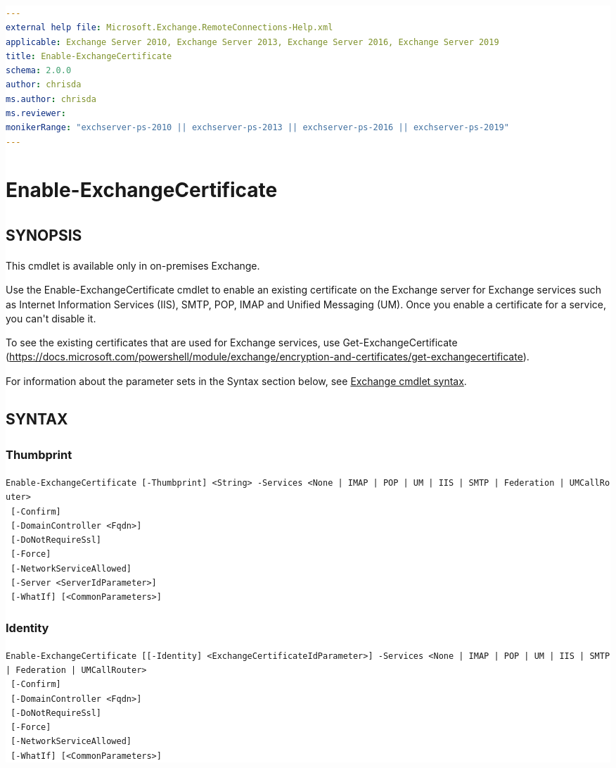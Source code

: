 ```yaml
---
external help file: Microsoft.Exchange.RemoteConnections-Help.xml
applicable: Exchange Server 2010, Exchange Server 2013, Exchange Server 2016, Exchange Server 2019
title: Enable-ExchangeCertificate
schema: 2.0.0
author: chrisda
ms.author: chrisda
ms.reviewer:
monikerRange: "exchserver-ps-2010 || exchserver-ps-2013 || exchserver-ps-2016 || exchserver-ps-2019"
---
```


# Enable-ExchangeCertificate

## SYNOPSIS
This cmdlet is available only in on-premises Exchange.

Use the Enable-ExchangeCertificate cmdlet to enable an existing certificate on the Exchange server for Exchange services such as Internet Information Services (IIS), SMTP, POP, IMAP and Unified Messaging (UM). Once you enable a certificate for a service, you can't disable it.

To see the existing certificates that are used for Exchange services, use Get-ExchangeCertificate (https://docs.microsoft.com/powershell/module/exchange/encryption-and-certificates/get-exchangecertificate).

For information about the parameter sets in the Syntax section below, see [Exchange cmdlet syntax](https://docs.microsoft.com/powershell/exchange/exchange-server/exchange-cmdlet-syntax).

## SYNTAX

### Thumbprint
```
Enable-ExchangeCertificate [-Thumbprint] <String> -Services <None | IMAP | POP | UM | IIS | SMTP | Federation | UMCallRouter>
 [-Confirm]
 [-DomainController <Fqdn>]
 [-DoNotRequireSsl]
 [-Force]
 [-NetworkServiceAllowed]
 [-Server <ServerIdParameter>]
 [-WhatIf] [<CommonParameters>]
```

### Identity
```
Enable-ExchangeCertificate [[-Identity] <ExchangeCertificateIdParameter>] -Services <None | IMAP | POP | UM | IIS | SMTP | Federation | UMCallRouter>
 [-Confirm]
 [-DomainController <Fqdn>]
 [-DoNotRequireSsl]
 [-Force]
 [-NetworkServiceAllowed]
 [-WhatIf] [<CommonParameters>]
```

